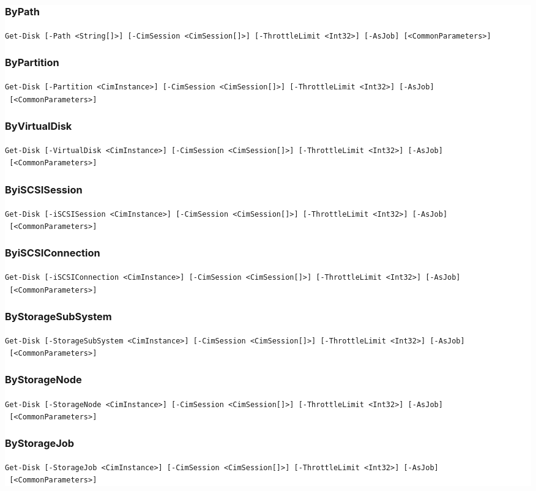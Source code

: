 ### ByPath
```
Get-Disk [-Path <String[]>] [-CimSession <CimSession[]>] [-ThrottleLimit <Int32>] [-AsJob] [<CommonParameters>]
```

### ByPartition
```
Get-Disk [-Partition <CimInstance>] [-CimSession <CimSession[]>] [-ThrottleLimit <Int32>] [-AsJob]
 [<CommonParameters>]
```

### ByVirtualDisk
```
Get-Disk [-VirtualDisk <CimInstance>] [-CimSession <CimSession[]>] [-ThrottleLimit <Int32>] [-AsJob]
 [<CommonParameters>]
```

### ByiSCSISession
```
Get-Disk [-iSCSISession <CimInstance>] [-CimSession <CimSession[]>] [-ThrottleLimit <Int32>] [-AsJob]
 [<CommonParameters>]
```

### ByiSCSIConnection
```
Get-Disk [-iSCSIConnection <CimInstance>] [-CimSession <CimSession[]>] [-ThrottleLimit <Int32>] [-AsJob]
 [<CommonParameters>]
```

### ByStorageSubSystem
```
Get-Disk [-StorageSubSystem <CimInstance>] [-CimSession <CimSession[]>] [-ThrottleLimit <Int32>] [-AsJob]
 [<CommonParameters>]
```

### ByStorageNode
```
Get-Disk [-StorageNode <CimInstance>] [-CimSession <CimSession[]>] [-ThrottleLimit <Int32>] [-AsJob]
 [<CommonParameters>]
```

### ByStorageJob
```
Get-Disk [-StorageJob <CimInstance>] [-CimSession <CimSession[]>] [-ThrottleLimit <Int32>] [-AsJob]
 [<CommonParameters>]
```
